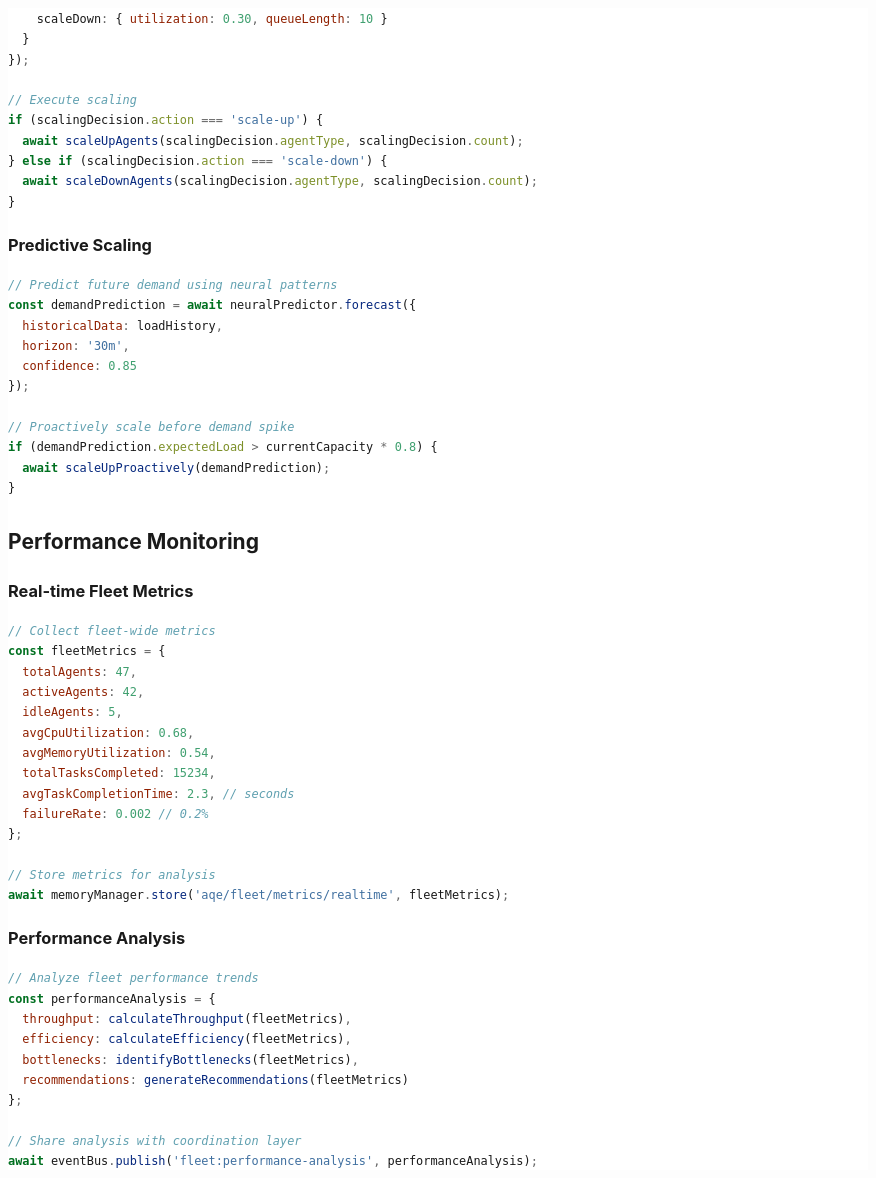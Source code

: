 ```javascript
    scaleDown: { utilization: 0.30, queueLength: 10 }
  }
});

// Execute scaling
if (scalingDecision.action === 'scale-up') {
  await scaleUpAgents(scalingDecision.agentType, scalingDecision.count);
} else if (scalingDecision.action === 'scale-down') {
  await scaleDownAgents(scalingDecision.agentType, scalingDecision.count);
}
```

### Predictive Scaling
```javascript
// Predict future demand using neural patterns
const demandPrediction = await neuralPredictor.forecast({
  historicalData: loadHistory,
  horizon: '30m',
  confidence: 0.85
});

// Proactively scale before demand spike
if (demandPrediction.expectedLoad > currentCapacity * 0.8) {
  await scaleUpProactively(demandPrediction);
}
```

## Performance Monitoring

### Real-time Fleet Metrics
```javascript
// Collect fleet-wide metrics
const fleetMetrics = {
  totalAgents: 47,
  activeAgents: 42,
  idleAgents: 5,
  avgCpuUtilization: 0.68,
  avgMemoryUtilization: 0.54,
  totalTasksCompleted: 15234,
  avgTaskCompletionTime: 2.3, // seconds
  failureRate: 0.002 // 0.2%
};

// Store metrics for analysis
await memoryManager.store('aqe/fleet/metrics/realtime', fleetMetrics);
```

### Performance Analysis
```javascript
// Analyze fleet performance trends
const performanceAnalysis = {
  throughput: calculateThroughput(fleetMetrics),
  efficiency: calculateEfficiency(fleetMetrics),
  bottlenecks: identifyBottlenecks(fleetMetrics),
  recommendations: generateRecommendations(fleetMetrics)
};

// Share analysis with coordination layer
await eventBus.publish('fleet:performance-analysis', performanceAnalysis);
```
